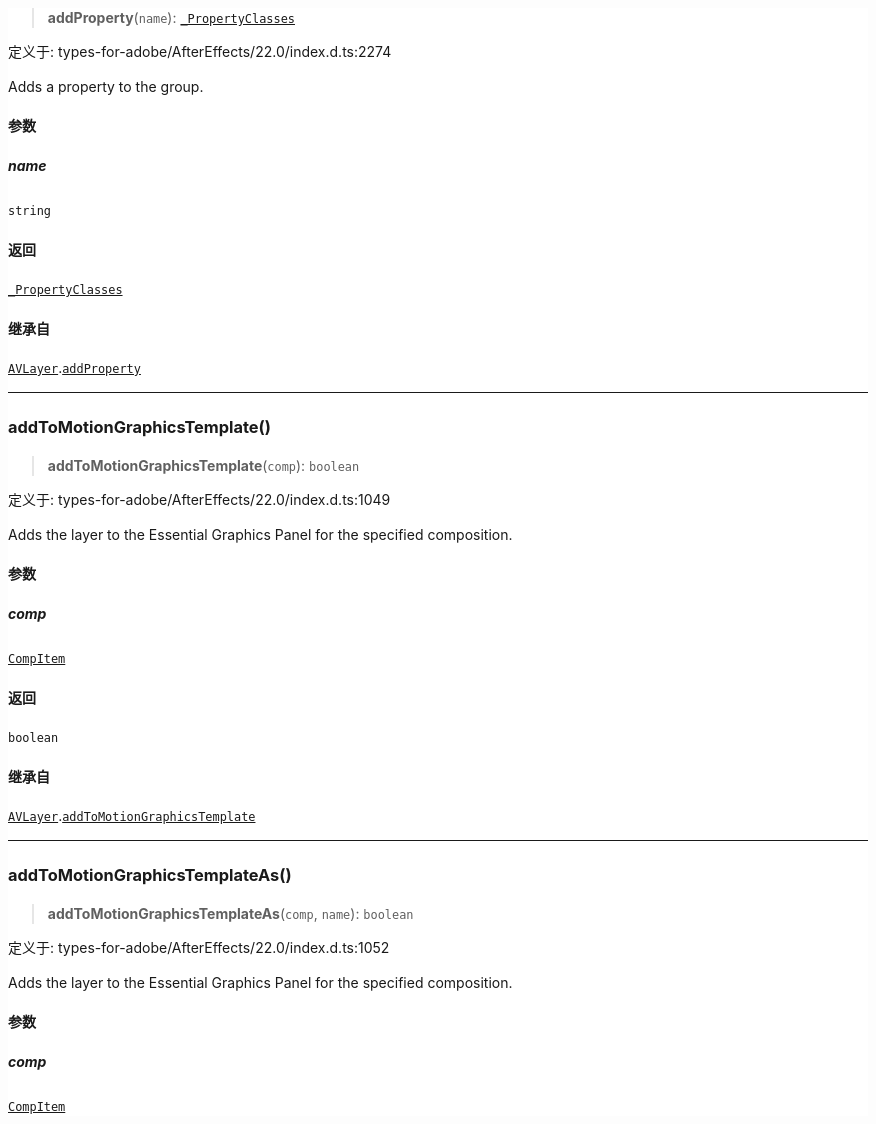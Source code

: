 > **addProperty**(`name`): [`_PropertyClasses`](../type-aliases/PropertyClasses.md)

定义于: types-for-adobe/AfterEffects/22.0/index.d.ts:2274

Adds a property to the group.

#### 参数

##### name

`string`

#### 返回

[`_PropertyClasses`](../type-aliases/PropertyClasses.md)

#### 继承自

[`AVLayer`](AVLayer.md).[`addProperty`](AVLayer.md#addproperty)

***

### addToMotionGraphicsTemplate()

> **addToMotionGraphicsTemplate**(`comp`): `boolean`

定义于: types-for-adobe/AfterEffects/22.0/index.d.ts:1049

Adds the layer to the Essential Graphics Panel for the specified composition.

#### 参数

##### comp

[`CompItem`](CompItem.md)

#### 返回

`boolean`

#### 继承自

[`AVLayer`](AVLayer.md).[`addToMotionGraphicsTemplate`](AVLayer.md#addtomotiongraphicstemplate)

***

### addToMotionGraphicsTemplateAs()

> **addToMotionGraphicsTemplateAs**(`comp`, `name`): `boolean`

定义于: types-for-adobe/AfterEffects/22.0/index.d.ts:1052

Adds the layer to the Essential Graphics Panel for the specified composition.

#### 参数

##### comp

[`CompItem`](CompItem.md)
